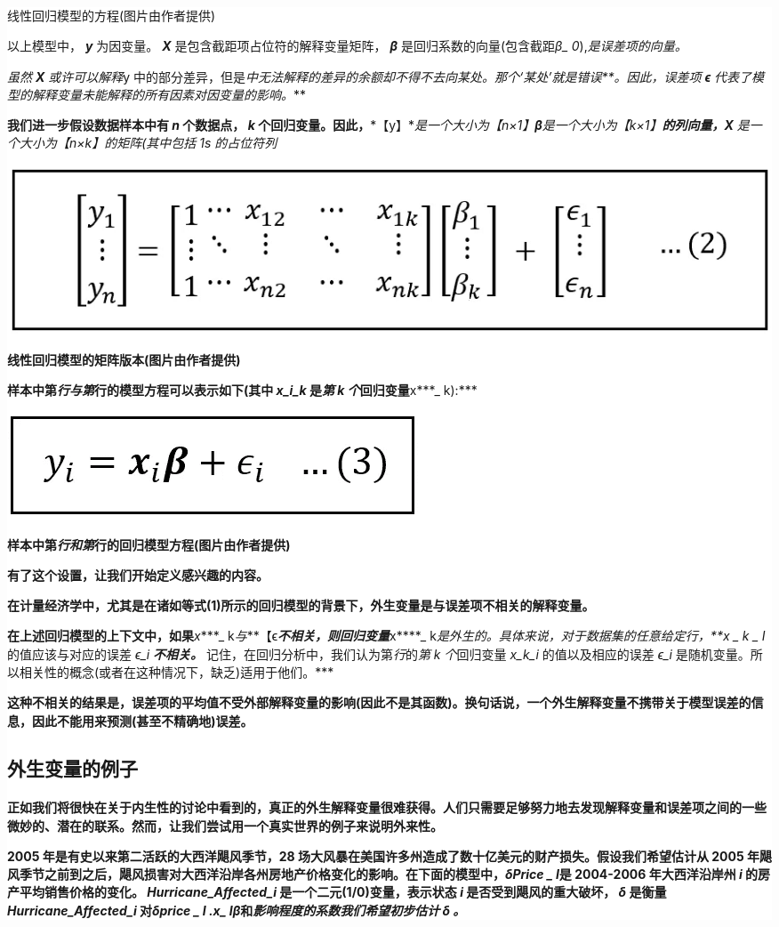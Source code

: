线性回归模型的方程(图片由作者提供)

以上模型中， ***y*** 为因变量。 ***X*** 是包含截距项占位符的解释变量矩阵， ***β*** 是回归系数的向量(包含截距*β_ 0*),*是误差项的向量。*

*虽然 ***X*** 或许可以解释*y 中的部分差异，但是*中无法解释的差异的余额却不得不去向某处。那个‘某处’就是错误**。*因此，误差项 ***ϵ*** 代表了模型的解释变量未能解释的所有因素对因变量的影响。****

**我们进一步假设数据样本中有 *n* 个数据点， *k* 个回归变量。因此，***【y】***是一个大小为*【n×1】****β***是一个大小为*【k×1】****的列向量，X*** 是一个大小为*【n×k】*的矩阵(其中包括 1s 的占位符列**

**![](img/2a597b398a21d7b96e2c52c650e5b909.png)**

**线性回归模型的矩阵版本(图片由作者提供)**

**样本中第*行与第*行的模型方程可以表示如下(其中 *x_i_k* 是*第 k 个*回归变量**x***_ k):***

**![](img/29cd23e81ce27c7a6a4afded2b0d1488.png)**

**样本中第*行和第*行的回归模型方程(图片由作者提供)**

**有了这个设置，让我们开始定义感兴趣的内容。**

**在计量经济学中，尤其是在诸如等式(1)所示的回归模型的背景下，**外生变量**是与误差项不相关的解释变量。**

**在上述回归模型的上下文中，如果***x****_ k*与***【ϵ***不相关，则回归变量***x****_ k*是外生的。具体来说，对于数据集的任意给定行，**x _ k _ I*的值应该与对应的误差 *ϵ_i* ***不相关。*** 记住，在回归分析中，我们认为第*行*的*第 k 个*回归变量 *x_k_i* 的值以及相应的误差 *ϵ_i* 是随机变量。所以相关性的概念(或者在这种情况下，缺乏)适用于他们。***

**这种不相关的结果是，误差项的平均值不受外部解释变量的影响(因此不是其函数)。换句话说，一个外生解释变量不携带关于模型误差的信息，因此不能用来预测(甚至不精确地)误差。**

## **外生变量的例子**

**正如我们将很快在关于内生性的讨论中看到的，真正的外生解释变量很难获得。人们只需要足够努力地去发现解释变量和误差项之间的一些微妙的、潜在的联系。然而，让我们尝试用一个真实世界的例子来说明外来性。**

**2005 年是有史以来第二活跃的大西洋飓风季节，28 场大风暴在美国许多州造成了数十亿美元的财产损失。假设我们希望估计从 2005 年飓风季节之前到之后，飓风损害对大西洋沿岸各州房地产价格变化的影响。在下面的模型中，*δPrice _ I*是 2004-2006 年大西洋沿岸州 *i* 的房产平均销售价格的变化。 *Hurricane_Affected_i* 是一个二元(1/0)变量，表示状态 *i* 是否受到飓风的重大破坏， *δ* 是衡量 *Hurricane_Affected_i* 对*δprice _ I .****x****_ I****β***和*影响程度的系数我们希望初步估计 *δ* 。***

